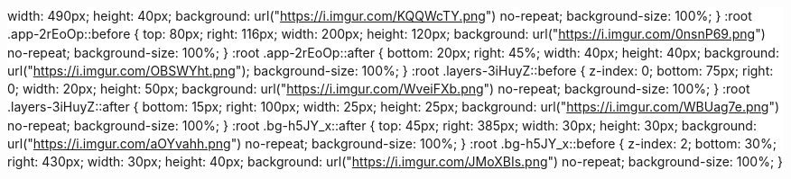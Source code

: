   width: 490px;
  height: 40px;
  background: url("https://i.imgur.com/KQQWcTY.png") no-repeat;
  background-size: 100%;
}
:root .app-2rEoOp::before {
  top: 80px;
  right: 116px;
  width: 200px;
  height: 120px;
  background: url("https://i.imgur.com/0nsnP69.png") no-repeat;
  background-size: 100%;
}
:root .app-2rEoOp::after {
  bottom: 20px;
  right: 45%;
  width: 40px;
  height: 40px;
  background: url("https://i.imgur.com/OBSWYht.png");
  background-size: 100%;
}
:root .layers-3iHuyZ::before {
  z-index: 0;
  bottom: 75px;
  right: 0;
  width: 20px;
  height: 50px;
  background: url("https://i.imgur.com/WveiFXb.png") no-repeat;
  background-size: 100%;
}
:root .layers-3iHuyZ::after {
  bottom: 15px;
  right: 100px;
  width: 25px;
  height: 25px;
  background: url("https://i.imgur.com/WBUag7e.png") no-repeat;
  background-size: 100%;
}
:root .bg-h5JY_x::after {
  top: 45px;
  right: 385px;
  width: 30px;
  height: 30px;
  background: url("https://i.imgur.com/aOYvahh.png") no-repeat;
  background-size: 100%;
}
:root .bg-h5JY_x::before {
  z-index: 2;
  bottom: 30%;
  right: 430px;
  width: 30px;
  height: 40px;
  background: url("https://i.imgur.com/JMoXBIs.png") no-repeat;
  background-size: 100%;
}

